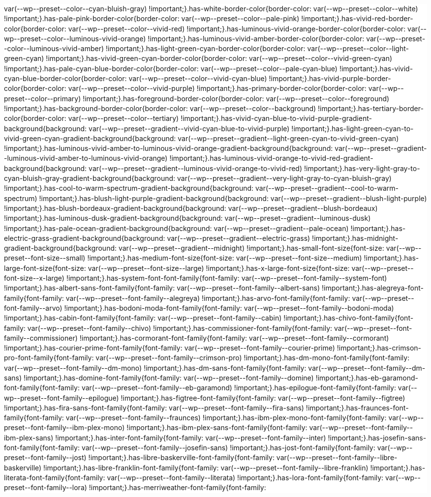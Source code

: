 var(--wp--preset--color--cyan-bluish-gray) !important;}.has-white-border-color{border-color: var(--wp--preset--color--white) !important;}.has-pale-pink-border-color{border-color: var(--wp--preset--color--pale-pink) !important;}.has-vivid-red-border-color{border-color: var(--wp--preset--color--vivid-red) !important;}.has-luminous-vivid-orange-border-color{border-color: var(--wp--preset--color--luminous-vivid-orange) !important;}.has-luminous-vivid-amber-border-color{border-color: var(--wp--preset--color--luminous-vivid-amber) !important;}.has-light-green-cyan-border-color{border-color: var(--wp--preset--color--light-green-cyan) !important;}.has-vivid-green-cyan-border-color{border-color: var(--wp--preset--color--vivid-green-cyan) !important;}.has-pale-cyan-blue-border-color{border-color: var(--wp--preset--color--pale-cyan-blue) !important;}.has-vivid-cyan-blue-border-color{border-color: var(--wp--preset--color--vivid-cyan-blue) !important;}.has-vivid-purple-border-color{border-color: var(--wp--preset--color--vivid-purple) !important;}.has-primary-border-color{border-color: var(--wp--preset--color--primary) !important;}.has-foreground-border-color{border-color: var(--wp--preset--color--foreground) !important;}.has-background-border-color{border-color: var(--wp--preset--color--background) !important;}.has-tertiary-border-color{border-color: var(--wp--preset--color--tertiary) !important;}.has-vivid-cyan-blue-to-vivid-purple-gradient-background{background: var(--wp--preset--gradient--vivid-cyan-blue-to-vivid-purple) !important;}.has-light-green-cyan-to-vivid-green-cyan-gradient-background{background: var(--wp--preset--gradient--light-green-cyan-to-vivid-green-cyan) !important;}.has-luminous-vivid-amber-to-luminous-vivid-orange-gradient-background{background: var(--wp--preset--gradient--luminous-vivid-amber-to-luminous-vivid-orange) !important;}.has-luminous-vivid-orange-to-vivid-red-gradient-background{background: var(--wp--preset--gradient--luminous-vivid-orange-to-vivid-red) !important;}.has-very-light-gray-to-cyan-bluish-gray-gradient-background{background: var(--wp--preset--gradient--very-light-gray-to-cyan-bluish-gray) !important;}.has-cool-to-warm-spectrum-gradient-background{background: var(--wp--preset--gradient--cool-to-warm-spectrum) !important;}.has-blush-light-purple-gradient-background{background: var(--wp--preset--gradient--blush-light-purple) !important;}.has-blush-bordeaux-gradient-background{background: var(--wp--preset--gradient--blush-bordeaux) !important;}.has-luminous-dusk-gradient-background{background: var(--wp--preset--gradient--luminous-dusk) !important;}.has-pale-ocean-gradient-background{background: var(--wp--preset--gradient--pale-ocean) !important;}.has-electric-grass-gradient-background{background: var(--wp--preset--gradient--electric-grass) !important;}.has-midnight-gradient-background{background: var(--wp--preset--gradient--midnight) !important;}.has-small-font-size{font-size: var(--wp--preset--font-size--small) !important;}.has-medium-font-size{font-size: var(--wp--preset--font-size--medium) !important;}.has-large-font-size{font-size: var(--wp--preset--font-size--large) !important;}.has-x-large-font-size{font-size: var(--wp--preset--font-size--x-large) !important;}.has-system-font-font-family{font-family: var(--wp--preset--font-family--system-font) !important;}.has-albert-sans-font-family{font-family: var(--wp--preset--font-family--albert-sans) !important;}.has-alegreya-font-family{font-family: var(--wp--preset--font-family--alegreya) !important;}.has-arvo-font-family{font-family: var(--wp--preset--font-family--arvo) !important;}.has-bodoni-moda-font-family{font-family: var(--wp--preset--font-family--bodoni-moda) !important;}.has-cabin-font-family{font-family: var(--wp--preset--font-family--cabin) !important;}.has-chivo-font-family{font-family: var(--wp--preset--font-family--chivo) !important;}.has-commissioner-font-family{font-family: var(--wp--preset--font-family--commissioner) !important;}.has-cormorant-font-family{font-family: var(--wp--preset--font-family--cormorant) !important;}.has-courier-prime-font-family{font-family: var(--wp--preset--font-family--courier-prime) !important;}.has-crimson-pro-font-family{font-family: var(--wp--preset--font-family--crimson-pro) !important;}.has-dm-mono-font-family{font-family: var(--wp--preset--font-family--dm-mono) !important;}.has-dm-sans-font-family{font-family: var(--wp--preset--font-family--dm-sans) !important;}.has-domine-font-family{font-family: var(--wp--preset--font-family--domine) !important;}.has-eb-garamond-font-family{font-family: var(--wp--preset--font-family--eb-garamond) !important;}.has-epilogue-font-family{font-family: var(--wp--preset--font-family--epilogue) !important;}.has-figtree-font-family{font-family: var(--wp--preset--font-family--figtree) !important;}.has-fira-sans-font-family{font-family: var(--wp--preset--font-family--fira-sans) !important;}.has-fraunces-font-family{font-family: var(--wp--preset--font-family--fraunces) !important;}.has-ibm-plex-mono-font-family{font-family: var(--wp--preset--font-family--ibm-plex-mono) !important;}.has-ibm-plex-sans-font-family{font-family: var(--wp--preset--font-family--ibm-plex-sans) !important;}.has-inter-font-family{font-family: var(--wp--preset--font-family--inter) !important;}.has-josefin-sans-font-family{font-family: var(--wp--preset--font-family--josefin-sans) !important;}.has-jost-font-family{font-family: var(--wp--preset--font-family--jost) !important;}.has-libre-baskerville-font-family{font-family: var(--wp--preset--font-family--libre-baskerville) !important;}.has-libre-franklin-font-family{font-family: var(--wp--preset--font-family--libre-franklin) !important;}.has-literata-font-family{font-family: var(--wp--preset--font-family--literata) !important;}.has-lora-font-family{font-family: var(--wp--preset--font-family--lora) !important;}.has-merriweather-font-family{font-family: